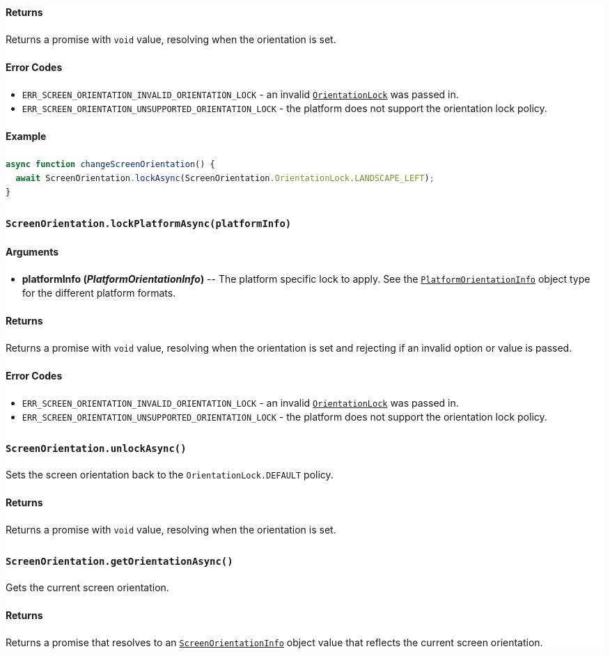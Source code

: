 #### Returns

Returns a promise with `void` value, resolving when the orientation is set.

#### Error Codes

- `ERR_SCREEN_ORIENTATION_INVALID_ORIENTATION_LOCK` - an invalid [`OrientationLock`](#screenorientationorientationlock) was passed in.
- `ERR_SCREEN_ORIENTATION_UNSUPPORTED_ORIENTATION_LOCK` - the platform does not support the orientation lock policy.

#### Example

```javascript
async function changeScreenOrientation() {
  await ScreenOrientation.lockAsync(ScreenOrientation.OrientationLock.LANDSCAPE_LEFT);
}
```

### `ScreenOrientation.lockPlatformAsync(platformInfo)`

#### Arguments

- **platformInfo (_PlatformOrientationInfo_)** -- The platform specific lock to apply. See the [`PlatformOrientationInfo`](#screenorientationplatformorientationinfo) object type for the different platform formats.

#### Returns

Returns a promise with `void` value, resolving when the orientation is set and rejecting if an invalid option or value is passed.

#### Error Codes

- `ERR_SCREEN_ORIENTATION_INVALID_ORIENTATION_LOCK` - an invalid [`OrientationLock`](#screenorientationorientationlock) was passed in.
- `ERR_SCREEN_ORIENTATION_UNSUPPORTED_ORIENTATION_LOCK` - the platform does not support the orientation lock policy.

### `ScreenOrientation.unlockAsync()`

Sets the screen orientation back to the `OrientationLock.DEFAULT` policy.

#### Returns

Returns a promise with `void` value, resolving when the orientation is set.

### `ScreenOrientation.getOrientationAsync()`

Gets the current screen orientation.

#### Returns

Returns a promise that resolves to an [`ScreenOrientationInfo`](#screenorientationscreenorientationinfo) object value that reflects the current screen orientation.
